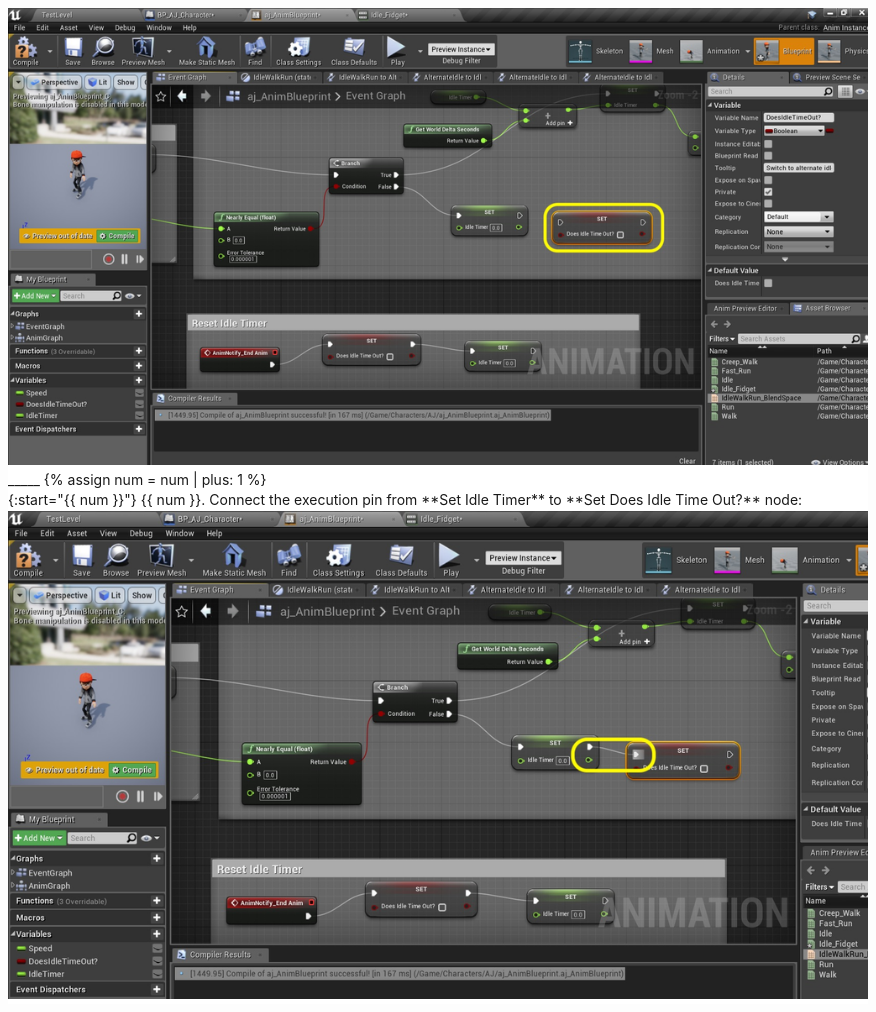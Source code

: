 <img src="images/DoesIdleTimeWaitFalse.jpg"  class= "img-fluid"  alt="Create new sprite with button">  
</div>
</div>
_____ 
{% assign num = num | plus: 1 %}
<div class = "row">
<div class="col-12 col-lg-4 col align-self-center">
<div markdown = "1">
{:start="{{ num }}"}
{{ num }}. Connect the execution pin from **Set Idle Timer** to **Set Does Idle Time Out?** node:
</div>
</div>
<div class="col-12 col-lg-8">
<img src="images/ConnectTwoSetExecutionPins.jpg"  class= "img-fluid"  alt="Create new sprite with button">  
</div>